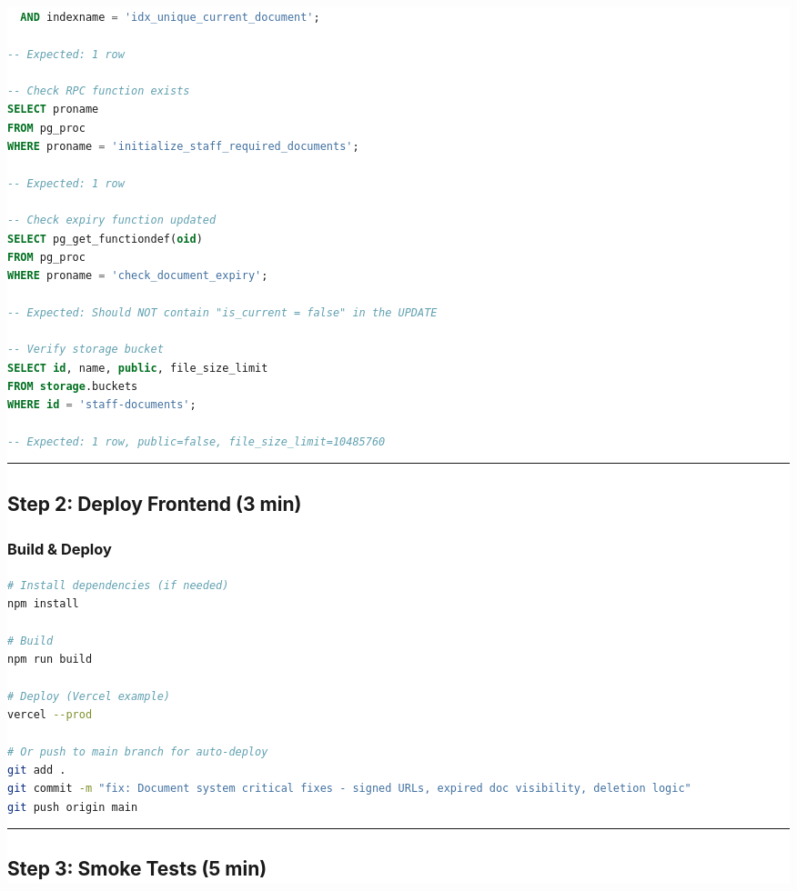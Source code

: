 ```sql
  AND indexname = 'idx_unique_current_document';

-- Expected: 1 row

-- Check RPC function exists
SELECT proname 
FROM pg_proc 
WHERE proname = 'initialize_staff_required_documents';

-- Expected: 1 row

-- Check expiry function updated
SELECT pg_get_functiondef(oid) 
FROM pg_proc 
WHERE proname = 'check_document_expiry';

-- Expected: Should NOT contain "is_current = false" in the UPDATE

-- Verify storage bucket
SELECT id, name, public, file_size_limit 
FROM storage.buckets 
WHERE id = 'staff-documents';

-- Expected: 1 row, public=false, file_size_limit=10485760
```

---

## Step 2: Deploy Frontend (3 min)

### Build & Deploy
```bash
# Install dependencies (if needed)
npm install

# Build
npm run build

# Deploy (Vercel example)
vercel --prod

# Or push to main branch for auto-deploy
git add .
git commit -m "fix: Document system critical fixes - signed URLs, expired doc visibility, deletion logic"
git push origin main
```

---

## Step 3: Smoke Tests (5 min)
